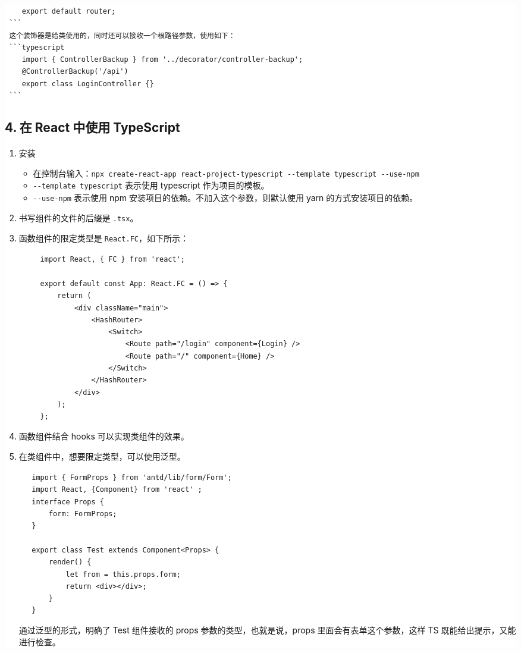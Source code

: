         export default router;
     ```
     这个装饰器是给类使用的，同时还可以接收一个根路径参数，使用如下：
     ```typescript
        import { ControllerBackup } from '../decorator/controller-backup';
        @ControllerBackup('/api')
        export class LoginController {}
     ```
   
## 4. 在 React 中使用 TypeScript

1. 安装
   - 在控制台输入：`npx create-react-app react-project-typescript --template typescript --use-npm`
   - `--template typescript` 表示使用 typescript 作为项目的模板。
   - `--use-npm` 表示使用 npm 安装项目的依赖。不加入这个参数，则默认使用 yarn 的方式安装项目的依赖。
   
2. 书写组件的文件的后缀是 `.tsx`。

3. 函数组件的限定类型是 `React.FC`，如下所示：
   ```tsx
        import React, { FC } from 'react';
   
        export default const App: React.FC = () => {
            return (
                <div className="main">
                    <HashRouter>
                        <Switch>
                            <Route path="/login" component={Login} />
                            <Route path="/" component={Home} />
                        </Switch>
                    </HashRouter>
                </div>
            );
        };
   ```

4. 函数组件结合 hooks 可以实现类组件的效果。
5. 在类组件中，想要限定类型，可以使用泛型。
   ```tsx
      import { FormProps } from 'antd/lib/form/Form';
      import React, {Component} from 'react' ;
      interface Props {
          form: FormProps;
      }
      
      export class Test extends Component<Props> {
          render() {
              let from = this.props.form;
              return <div></div>;
          }
      }
   ```
   通过泛型的形式，明确了 Test 组件接收的 props 参数的类型，也就是说，props 里面会有表单这个参数，这样 TS 既能给出提示，又能进行检查。
